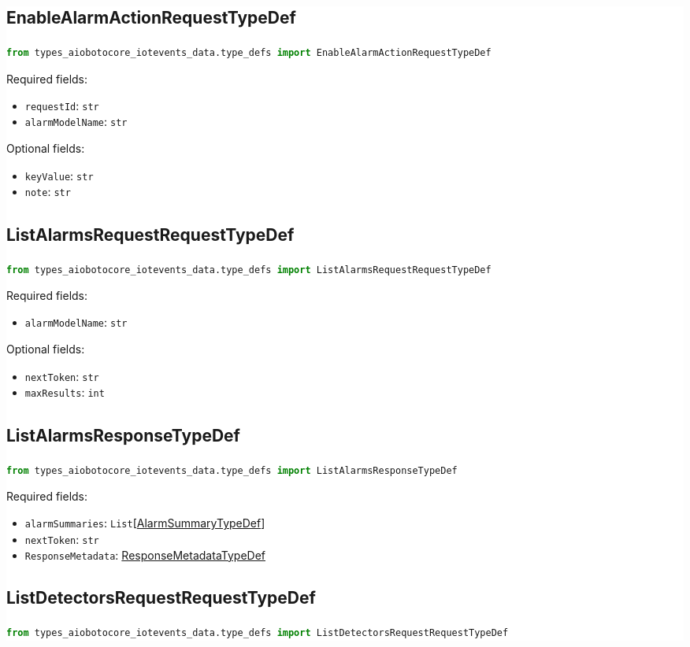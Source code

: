 <a id="enablealarmactionrequesttypedef"></a>

## EnableAlarmActionRequestTypeDef

```python
from types_aiobotocore_iotevents_data.type_defs import EnableAlarmActionRequestTypeDef
```

Required fields:

- `requestId`: `str`
- `alarmModelName`: `str`

Optional fields:

- `keyValue`: `str`
- `note`: `str`

<a id="listalarmsrequestrequesttypedef"></a>

## ListAlarmsRequestRequestTypeDef

```python
from types_aiobotocore_iotevents_data.type_defs import ListAlarmsRequestRequestTypeDef
```

Required fields:

- `alarmModelName`: `str`

Optional fields:

- `nextToken`: `str`
- `maxResults`: `int`

<a id="listalarmsresponsetypedef"></a>

## ListAlarmsResponseTypeDef

```python
from types_aiobotocore_iotevents_data.type_defs import ListAlarmsResponseTypeDef
```

Required fields:

- `alarmSummaries`:
  `List`\[[AlarmSummaryTypeDef](./type_defs.md#alarmsummarytypedef)\]
- `nextToken`: `str`
- `ResponseMetadata`:
  [ResponseMetadataTypeDef](./type_defs.md#responsemetadatatypedef)

<a id="listdetectorsrequestrequesttypedef"></a>

## ListDetectorsRequestRequestTypeDef

```python
from types_aiobotocore_iotevents_data.type_defs import ListDetectorsRequestRequestTypeDef
```

